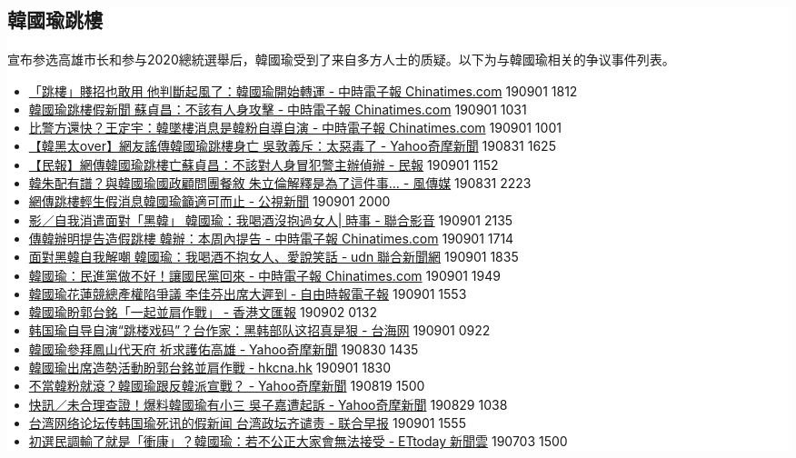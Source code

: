 ## 韓國瑜跳樓

宣布参选高雄市长和参与2020總統選舉后，韓國瑜受到了来自多方人士的质疑。以下为与韓國瑜相关的争议事件列表。
- [「跳樓」賤招也敢用 他判斷起風了：韓國瑜開始轉運 - 中時電子報 Chinatimes.com](https://www.chinatimes.com/realtimenews/20190901002256-260407 "「跳樓」賤招也敢用 他判斷起風了：韓國瑜開始轉運 - 中時電子報 Chinatimes.com") 190901 1812
- [韓國瑜跳樓假新聞 蘇貞昌：不該有人身攻擊 - 中時電子報 Chinatimes.com](https://www.chinatimes.com/realtimenews/20190901001065-260407 "韓國瑜跳樓假新聞 蘇貞昌：不該有人身攻擊 - 中時電子報 Chinatimes.com") 190901 1031
- [比警方還快？王定宇：韓墜樓消息是韓粉自導自演 - 中時電子報 Chinatimes.com](https://www.chinatimes.com/realtimenews/20190901001004-260407 "比警方還快？王定宇：韓墜樓消息是韓粉自導自演 - 中時電子報 Chinatimes.com") 190901 1001
- [【韓黑太over】網友謠傳韓國瑜跳樓身亡 吳敦義斥：太惡毒了 - Yahoo奇摩新聞](https://tw.news.yahoo.com/%E9%9F%93%E9%BB%91%E5%A4%AAover-%E7%B6%B2%E5%8F%8B%E8%AC%A0%E5%82%B3%E9%9F%93%E5%9C%8B%E7%91%9C%E8%B7%B3%E6%A8%93%E8%BA%AB%E4%BA%A1-%E5%90%B3%E6%95%A6%E7%BE%A9%E6%96%A5-%E5%A4%AA%E6%83%A1%E6%AF%92%E4%BA%86-082500855.html "【韓黑太over】網友謠傳韓國瑜跳樓身亡 吳敦義斥：太惡毒了 - Yahoo奇摩新聞") 190831 1625
- [【民報】網傳韓國瑜跳樓亡蘇貞昌：不該對人身冒犯警主辦偵辦 - 民報](https://www.peoplenews.tw/news/0e63d9d5-0c38-4d10-93fe-2c74de8265f0 "【民報】網傳韓國瑜跳樓亡蘇貞昌：不該對人身冒犯警主辦偵辦 - 民報") 190901 1152
- [韓朱配有譜？與韓國瑜國政顧問團餐敘 朱立倫解釋是為了這件事… - 風傳媒](https://www.storm.mg/article/1657441 "韓朱配有譜？與韓國瑜國政顧問團餐敘 朱立倫解釋是為了這件事… - 風傳媒") 190831 2223
- [網傳跳樓輕生假消息韓國瑜籲適可而止 - 公視新聞](https://news.pts.org.tw/article/444463 "網傳跳樓輕生假消息韓國瑜籲適可而止 - 公視新聞") 190901 2000
- [影／自我消遣面對「黑韓」 韓國瑜：我喝酒沒抱過女人| 時事 - 聯合影音](https://video.udn.com/news/1136040 "影／自我消遣面對「黑韓」 韓國瑜：我喝酒沒抱過女人| 時事 - 聯合影音") 190901 2135
- [傳韓辦明提告造假跳樓 韓辦：本周內提告 - 中時電子報 Chinatimes.com](https://www.chinatimes.com/realtimenews/20190901002165-260407 "傳韓辦明提告造假跳樓 韓辦：本周內提告 - 中時電子報 Chinatimes.com") 190901 1714
- [面對黑韓自我解嘲 韓國瑜：我喝酒不抱女人、愛說笑話 - udn 聯合新聞網](https://udn.com/news/story/6656/4022776?from=udn-ch1_breaknews-1-cate1-news "面對黑韓自我解嘲 韓國瑜：我喝酒不抱女人、愛說笑話 - udn 聯合新聞網") 190901 1835
- [韓國瑜：民進黨做不好！讓國民黨回來 - 中時電子報 Chinatimes.com](https://www.chinatimes.com/realtimenews/20190901002479-260407 "韓國瑜：民進黨做不好！讓國民黨回來 - 中時電子報 Chinatimes.com") 190901 1949
- [韓國瑜花蓮競總產權陷爭議 李佳芬出席大遲到 - 自由時報電子報](https://news.ltn.com.tw/news/politics/breakingnews/2902641 "韓國瑜花蓮競總產權陷爭議 李佳芬出席大遲到 - 自由時報電子報") 190901 1553
- [韓國瑜盼郭台銘「一起並肩作戰」 - 香港文匯報](http://paper.wenweipo.com/2019/09/02/TW1909020002.htm "韓國瑜盼郭台銘「一起並肩作戰」 - 香港文匯報") 190902 0132
- [韩国瑜自导自演“跳楼戏码”？台作家：黑韩部队这招真是狠 - 台海网](http://www.taihainet.com/news/twnews/twdnsz/2019-09-01/2302042.html "韩国瑜自导自演“跳楼戏码”？台作家：黑韩部队这招真是狠 - 台海网") 190901 0922
- [韓國瑜參拜鳳山代天府 祈求護佑高雄 - Yahoo奇摩新聞](https://tw.news.yahoo.com/%E9%9F%93%E5%9C%8B%E7%91%9C%E5%8F%83%E6%8B%9C%E9%B3%B3%E5%B1%B1%E4%BB%A3%E5%A4%A9%E5%BA%9C-%E7%A5%88%E6%B1%82%E8%AD%B7%E4%BD%91%E9%AB%98%E9%9B%84-063545760.html "韓國瑜參拜鳳山代天府 祈求護佑高雄 - Yahoo奇摩新聞") 190830 1435
- [韓國瑜出席造勢活動盼郭台銘並肩作戰 - hkcna.hk](http://www.hkcna.hk/content/2019/0901/782330.shtml "韓國瑜出席造勢活動盼郭台銘並肩作戰 - hkcna.hk") 190901 1830
- [不當韓粉就滾？韓國瑜跟反韓派宣戰？ - Yahoo奇摩新聞](https://tw.news.yahoo.com/%E4%B8%8D%E7%95%B6%E9%9F%93%E7%B2%89%E5%B0%B1%E6%BB%BE-%E9%9F%93%E5%9C%8B%E7%91%9C%E8%B7%9F%E5%8F%8D%E9%9F%93%E6%B4%BE%E5%AE%A3%E6%88%B0-100011585.html "不當韓粉就滾？韓國瑜跟反韓派宣戰？ - Yahoo奇摩新聞") 190819 1500
- [快訊／未合理查證！爆料韓國瑜有小三 吳子嘉遭起訴 - Yahoo奇摩新聞](https://tw.news.yahoo.com/%E5%BF%AB%E8%A8%8A-%E6%9C%AA%E5%90%88%E7%90%86%E6%9F%A5%E8%AD%89-%E7%88%86%E6%96%99%E9%9F%93%E5%9C%8B%E7%91%9C%E6%9C%89%E5%B0%8F%E4%B8%89-%E5%90%B3%E5%AD%90%E5%98%89%E9%81%AD%E8%B5%B7%E8%A8%B4-023822461.html "快訊／未合理查證！爆料韓國瑜有小三 吳子嘉遭起訴 - Yahoo奇摩新聞") 190829 1038
- [台湾网络论坛传韩国瑜死讯的假新闻 台湾政坛齐谴责 - 联合早报](https://www.zaobao.com.sg/realtime/china/story20190901-985616 "台湾网络论坛传韩国瑜死讯的假新闻 台湾政坛齐谴责 - 联合早报") 190901 1555
- [初選民調輸了就是「衝康」？韓國瑜：若不公正大家會無法接受 - ETtoday 新聞雲](https://www.ettoday.net/news/20190703/1480799.htm "初選民調輸了就是「衝康」？韓國瑜：若不公正大家會無法接受 - ETtoday 新聞雲") 190703 1500

